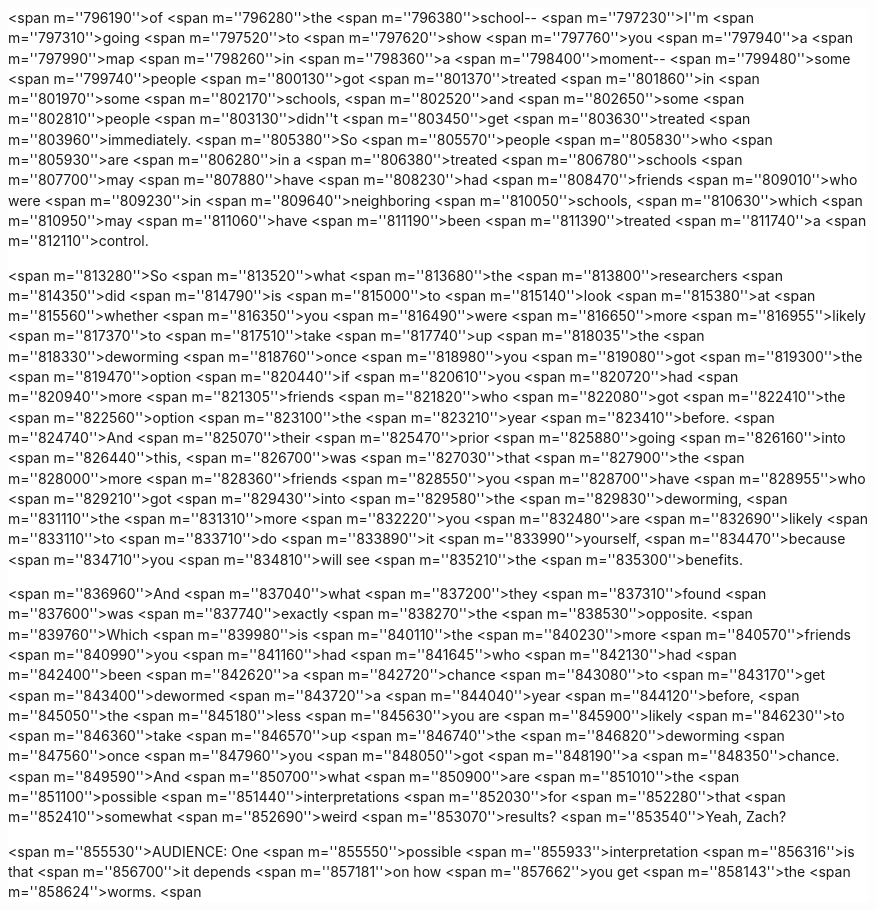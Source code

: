   <span m=''796190''>of</span> <span m=''796280''>the</span> <span m=''796380''>school--</span>
  <span m=''797230''>I''m</span> <span m=''797310''>going</span> <span m=''797520''>to</span>
  <span m=''797620''>show</span> <span m=''797760''>you</span> <span m=''797940''>a</span>
  <span m=''797990''>map</span> <span m=''798260''>in</span> <span m=''798360''>a</span>
  <span m=''798400''>moment--</span> <span m=''799480''>some</span> <span m=''799740''>people</span>
  <span m=''800130''>got</span> <span m=''801370''>treated</span> <span m=''801860''>in</span>
  <span m=''801970''>some</span> <span m=''802170''>schools,</span> <span m=''802520''>and</span>
  <span m=''802650''>some</span> <span m=''802810''>people</span> <span m=''803130''>didn''t</span>
  <span m=''803450''>get</span> <span m=''803630''>treated</span> <span m=''803960''>immediately.</span>
  <span m=''805380''>So</span> <span m=''805570''>people</span> <span m=''805830''>who</span>
  <span m=''805930''>are</span> <span m=''806280''>in a</span> <span m=''806380''>treated</span>
  <span m=''806780''>schools</span> <span m=''807700''>may</span> <span m=''807880''>have</span>
  <span m=''808230''>had</span> <span m=''808470''>friends</span> <span m=''809010''>who
  were</span> <span m=''809230''>in</span> <span m=''809640''>neighboring</span> <span
  m=''810050''>schools,</span> <span m=''810630''>which</span> <span m=''810950''>may</span>
  <span m=''811060''>have</span> <span m=''811190''>been</span> <span m=''811390''>treated</span>
  <span m=''811740''>a</span> <span m=''812110''>control.</span> </p><p><span m=''813280''>So</span>
  <span m=''813520''>what</span> <span m=''813680''>the</span> <span m=''813800''>researchers</span>
  <span m=''814350''>did</span> <span m=''814790''>is</span> <span m=''815000''>to</span>
  <span m=''815140''>look</span> <span m=''815380''>at</span> <span m=''815560''>whether</span>
  <span m=''816350''>you</span> <span m=''816490''>were</span> <span m=''816650''>more</span>
  <span m=''816955''>likely</span> <span m=''817370''>to</span> <span m=''817510''>take</span>
  <span m=''817740''>up</span> <span m=''818035''>the</span> <span m=''818330''>deworming</span>
  <span m=''818760''>once</span> <span m=''818980''>you</span> <span m=''819080''>got</span>
  <span m=''819300''>the</span> <span m=''819470''>option</span> <span m=''820440''>if</span>
  <span m=''820610''>you</span> <span m=''820720''>had</span> <span m=''820940''>more</span>
  <span m=''821305''>friends</span> <span m=''821820''>who</span> <span m=''822080''>got</span>
  <span m=''822410''>the</span> <span m=''822560''>option</span> <span m=''823100''>the</span>
  <span m=''823210''>year</span> <span m=''823410''>before.</span> <span m=''824740''>And</span>
  <span m=''825070''>their</span> <span m=''825470''>prior</span> <span m=''825880''>going</span>
  <span m=''826160''>into</span> <span m=''826440''>this,</span> <span m=''826700''>was</span>
  <span m=''827030''>that</span> <span m=''827900''>the</span> <span m=''828000''>more</span>
  <span m=''828360''>friends</span> <span m=''828550''>you</span> <span m=''828700''>have</span>
  <span m=''828955''>who</span> <span m=''829210''>got</span> <span m=''829430''>into</span>
  <span m=''829580''>the</span> <span m=''829830''>deworming,</span> <span m=''831110''>the</span>
  <span m=''831310''>more</span> <span m=''832220''>you</span> <span m=''832480''>are</span>
  <span m=''832690''>likely</span> <span m=''833110''>to</span> <span m=''833710''>do</span>
  <span m=''833890''>it</span> <span m=''833990''>yourself,</span> <span m=''834470''>because</span>
  <span m=''834710''>you</span> <span m=''834810''>will see</span> <span m=''835210''>the</span>
  <span m=''835300''>benefits.</span> </p><p><span m=''836960''>And</span> <span m=''837040''>what</span>
  <span m=''837200''>they</span> <span m=''837310''>found</span> <span m=''837600''>was</span>
  <span m=''837740''>exactly</span> <span m=''838270''>the</span> <span m=''838530''>opposite.</span>
  <span m=''839760''>Which</span> <span m=''839980''>is</span> <span m=''840110''>the</span>
  <span m=''840230''>more</span> <span m=''840570''>friends</span> <span m=''840990''>you</span>
  <span m=''841160''>had</span> <span m=''841645''>who</span> <span m=''842130''>had</span>
  <span m=''842400''>been</span> <span m=''842620''>a</span> <span m=''842720''>chance</span>
  <span m=''843080''>to</span> <span m=''843170''>get</span> <span m=''843400''>dewormed</span>
  <span m=''843720''>a</span> <span m=''844040''>year</span> <span m=''844120''>before,</span>
  <span m=''845050''>the</span> <span m=''845180''>less</span> <span m=''845630''>you
  are</span> <span m=''845900''>likely</span> <span m=''846230''>to</span> <span m=''846360''>take</span>
  <span m=''846570''>up</span> <span m=''846740''>the</span> <span m=''846820''>deworming</span>
  <span m=''847560''>once</span> <span m=''847960''>you</span> <span m=''848050''>got</span>
  <span m=''848190''>a</span> <span m=''848350''>chance.</span> <span m=''849590''>And</span>
  <span m=''850700''>what</span> <span m=''850900''>are</span> <span m=''851010''>the</span>
  <span m=''851100''>possible</span> <span m=''851440''>interpretations</span> <span
  m=''852030''>for</span> <span m=''852280''>that</span> <span m=''852410''>somewhat</span>
  <span m=''852690''>weird</span> <span m=''853070''>results?</span> <span m=''853540''>Yeah,
  Zach?</span> </p><p><span m=''855530''>AUDIENCE: One</span> <span m=''855550''>possible</span>
  <span m=''855933''>interpretation</span> <span m=''856316''>is that</span> <span
  m=''856700''>it depends</span> <span m=''857181''>on how</span> <span m=''857662''>you
  get</span> <span m=''858143''>the</span> <span m=''858624''>worms.</span> <span